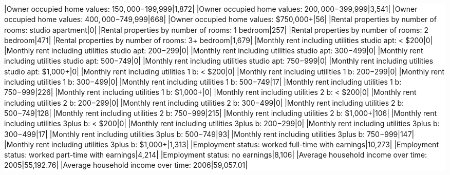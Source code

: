|Owner occupied home values: $150,000-$199,999|1,872|
|Owner occupied home values: $200,000-$399,999|3,541|
|Owner occupied home values: $400,000-$749,999|668|
|Owner occupied home values: $750,000+|56|
|Rental properties by number of rooms: studio apartment|0|
|Rental properties by number of rooms: 1 bedroom|257|
|Rental properties by number of rooms: 2 bedroom|471|
|Rental properties by number of rooms: 3+ bedroom|1,679|
|Monthly rent including utilities studio apt: < $200|0|
|Monthly rent including utilities studio apt: $200-$299|0|
|Monthly rent including utilities studio apt: $300-$499|0|
|Monthly rent including utilities studio apt: $500-$749|0|
|Monthly rent including utilities studio apt: $750-$999|0|
|Monthly rent including utilities studio apt: $1,000+|0|
|Monthly rent including utilities 1 b: < $200|0|
|Monthly rent including utilities 1 b: $200-$299|0|
|Monthly rent including utilities 1 b: $300-$499|0|
|Monthly rent including utilities 1 b: $500-$749|17|
|Monthly rent including utilities 1 b: $750-$999|226|
|Monthly rent including utilities 1 b: $1,000+|0|
|Monthly rent including utilities 2 b: < $200|0|
|Monthly rent including utilities 2 b: $200-$299|0|
|Monthly rent including utilities 2 b: $300-$499|0|
|Monthly rent including utilities 2 b: $500-$749|128|
|Monthly rent including utilities 2 b: $750-$999|215|
|Monthly rent including utilities 2 b: $1,000+|106|
|Monthly rent including utilities 3plus b: < $200|0|
|Monthly rent including utilities 3plus b: $200-$299|0|
|Monthly rent including utilities 3plus b: $300-$499|17|
|Monthly rent including utilities 3plus b: $500-$749|93|
|Monthly rent including utilities 3plus b: $750-$999|147|
|Monthly rent including utilities 3plus b: $1,000+|1,313|
|Employment status: worked full-time with earnings|10,273|
|Employment status: worked part-time with earnings|4,214|
|Employment status: no earnings|8,106|
|Average household income over time: 2005|55,192.76|
|Average household income over time: 2006|59,057.01|